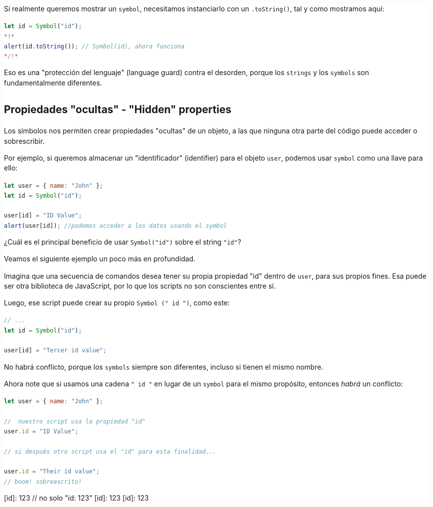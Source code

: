 Si realmente queremos mostrar un `symbol`, necesitamos instanciarlo con un `.toString()`, tal y como mostramos aquí:

```js run
let id = Symbol("id");
*!*
alert(id.toString()); // Symbol(id), ahora funciona
*/!*
```

Eso es una "protección del lenguaje" (language guard) contra el desorden, porque los `strings` y los `symbols` son fundamentalmente diferentes.

## Propiedades "ocultas" - "Hidden" properties

Los símbolos nos permiten crear propiedades "ocultas" de un objeto, a las que ninguna otra parte del código puede acceder o sobrescribir.

Por ejemplo, si queremos almacenar un "identificador" (identifier) para el objeto `user`, podemos usar `symbol` como una llave para ello:

```js run
let user = { name: "John" };
let id = Symbol("id");

user[id] = "ID Value";
alert(user[id]); //podemos acceder a los datos usando el symbol
```

¿Cuál es el principal beneficio de usar `Symbol("id")` sobre el string `"id"`?

Veamos el siguiente ejemplo un poco más en profundidad.

Imagina que una secuencia de comandos desea tener su propia propiedad "id" dentro de `user`, para sus propios fines. Esa puede ser otra biblioteca de JavaScript, por lo que los scripts no son conscientes entre sí.

Luego, ese script puede crear su propio `Symbol (" id ")`, como este:

```js
// ...
let id = Symbol("id");

user[id] = "Tercer id value";
```

No habrá conflicto, porque los `symbols` siempre son diferentes, incluso si tienen el mismo nombre.

Ahora note que si usamos una cadena `" id "` en lugar de un `symbol` para el mismo propósito, entonces _habrá_ un conflicto:

```js run
let user = { name: "John" };

//  nuestro script usa la propiedad "id"
user.id = "ID Value";

// si después otro script usa el "id" para esta finalidad...

user.id = "Their id value";
// boom! sobreescrito!
```


  [id]: 123 // no solo "id: 123"
  [id]: 123
  [id]: 123